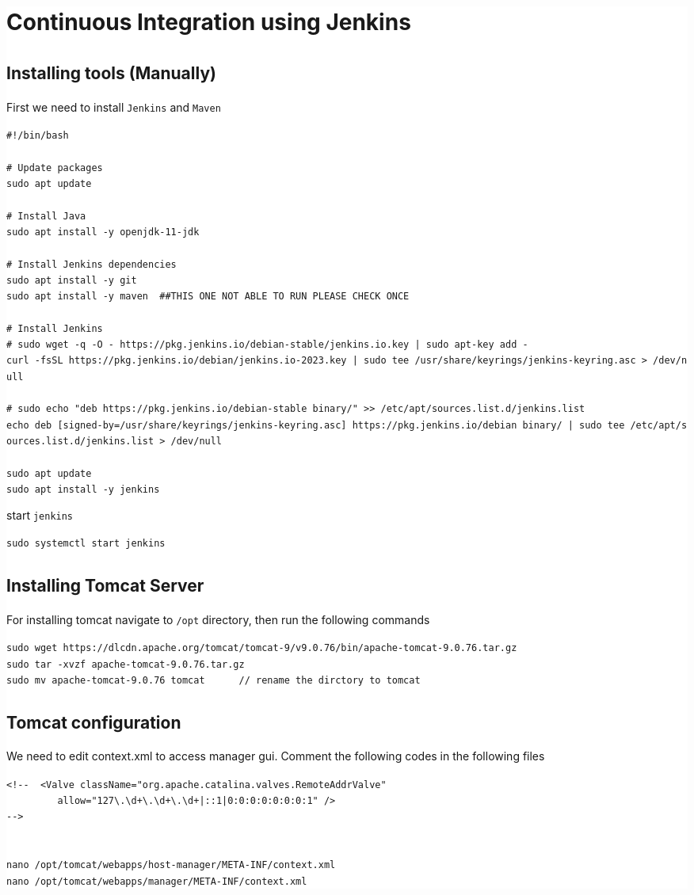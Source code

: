 # Continuous Integration using Jenkins

## Installing tools (Manually)
First we need to install `Jenkins` and `Maven`
```
#!/bin/bash

# Update packages
sudo apt update

# Install Java
sudo apt install -y openjdk-11-jdk

# Install Jenkins dependencies
sudo apt install -y git
sudo apt install -y maven  ##THIS ONE NOT ABLE TO RUN PLEASE CHECK ONCE

# Install Jenkins
# sudo wget -q -O - https://pkg.jenkins.io/debian-stable/jenkins.io.key | sudo apt-key add -
curl -fsSL https://pkg.jenkins.io/debian/jenkins.io-2023.key | sudo tee /usr/share/keyrings/jenkins-keyring.asc > /dev/null

# sudo echo "deb https://pkg.jenkins.io/debian-stable binary/" >> /etc/apt/sources.list.d/jenkins.list
echo deb [signed-by=/usr/share/keyrings/jenkins-keyring.asc] https://pkg.jenkins.io/debian binary/ | sudo tee /etc/apt/sources.list.d/jenkins.list > /dev/null
  
sudo apt update
sudo apt install -y jenkins
```
start `jenkins`
```
sudo systemctl start jenkins
```

## Installing Tomcat Server
For installing tomcat navigate to `/opt` directory, then run the following commands
```
sudo wget https://dlcdn.apache.org/tomcat/tomcat-9/v9.0.76/bin/apache-tomcat-9.0.76.tar.gz
sudo tar -xvzf apache-tomcat-9.0.76.tar.gz
sudo mv apache-tomcat-9.0.76 tomcat      // rename the dirctory to tomcat
```

## Tomcat configuration
We need to edit context.xml to access manager gui. Comment the following codes in the following files
```
<!--  <Valve className="org.apache.catalina.valves.RemoteAddrValve"
         allow="127\.\d+\.\d+\.\d+|::1|0:0:0:0:0:0:0:1" />
-->


nano /opt/tomcat/webapps/host-manager/META-INF/context.xml
nano /opt/tomcat/webapps/manager/META-INF/context.xml

```
